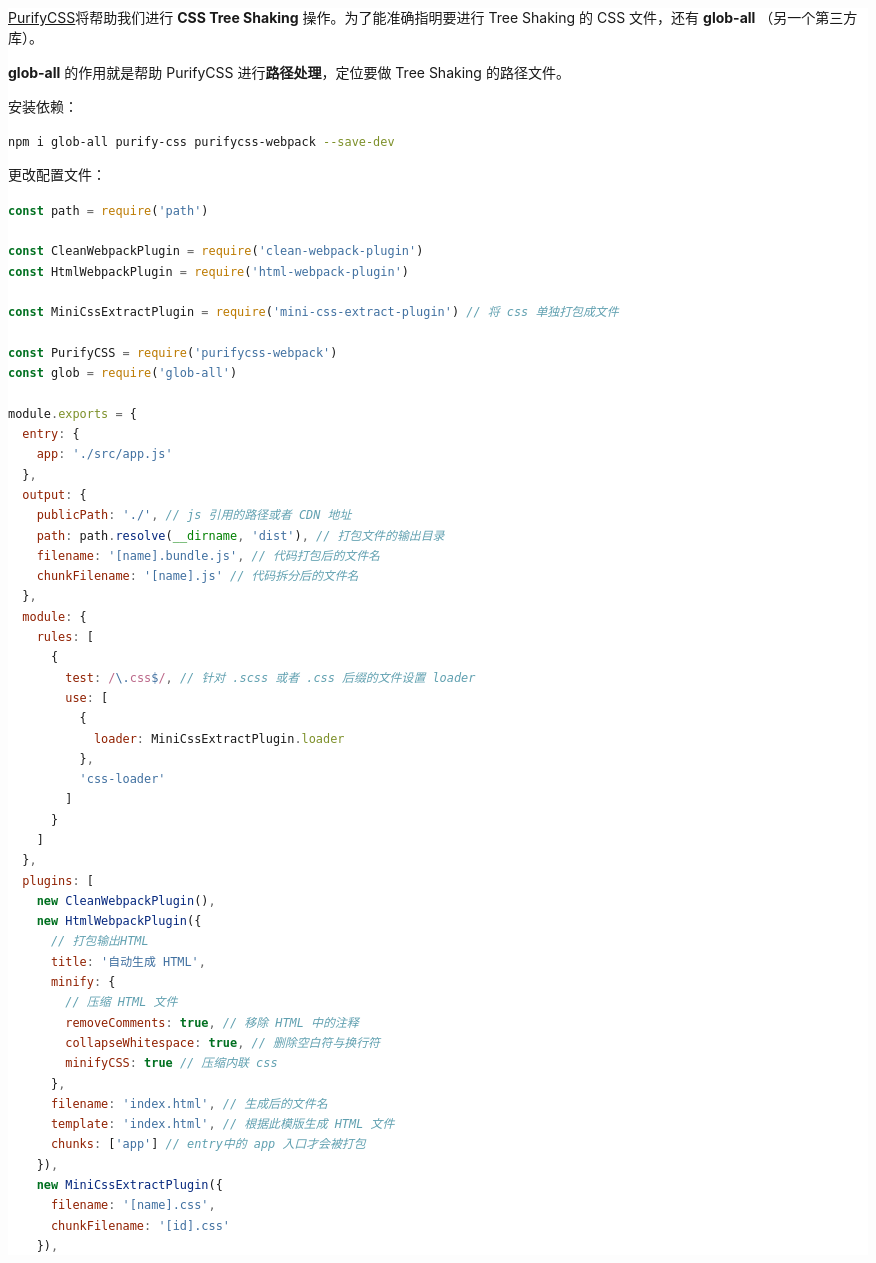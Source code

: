 [PurifyCSS](https://github.com/purifycss/purifycss)将帮助我们进行 **CSS Tree Shaking** 操作。为了能准确指明要进行 Tree Shaking 的 CSS 文件，还有 **glob-all** （另一个第三方库）。

**glob-all** 的作用就是帮助 PurifyCSS 进行**路径处理**，定位要做 Tree Shaking 的路径文件。

安装依赖：

```bash
npm i glob-all purify-css purifycss-webpack --save-dev
```

更改配置文件：

```js
const path = require('path')

const CleanWebpackPlugin = require('clean-webpack-plugin')
const HtmlWebpackPlugin = require('html-webpack-plugin')

const MiniCssExtractPlugin = require('mini-css-extract-plugin') // 将 css 单独打包成文件

const PurifyCSS = require('purifycss-webpack')
const glob = require('glob-all')

module.exports = {
  entry: {
    app: './src/app.js'
  },
  output: {
    publicPath: './', // js 引用的路径或者 CDN 地址
    path: path.resolve(__dirname, 'dist'), // 打包文件的输出目录
    filename: '[name].bundle.js', // 代码打包后的文件名
    chunkFilename: '[name].js' // 代码拆分后的文件名
  },
  module: {
    rules: [
      {
        test: /\.css$/, // 针对 .scss 或者 .css 后缀的文件设置 loader
        use: [
          {
            loader: MiniCssExtractPlugin.loader
          },
          'css-loader'
        ]
      }
    ]
  },
  plugins: [
    new CleanWebpackPlugin(),
    new HtmlWebpackPlugin({
      // 打包输出HTML
      title: '自动生成 HTML',
      minify: {
        // 压缩 HTML 文件
        removeComments: true, // 移除 HTML 中的注释
        collapseWhitespace: true, // 删除空白符与换行符
        minifyCSS: true // 压缩内联 css
      },
      filename: 'index.html', // 生成后的文件名
      template: 'index.html', // 根据此模版生成 HTML 文件
      chunks: ['app'] // entry中的 app 入口才会被打包
    }),
    new MiniCssExtractPlugin({
      filename: '[name].css',
      chunkFilename: '[id].css'
    }),
```